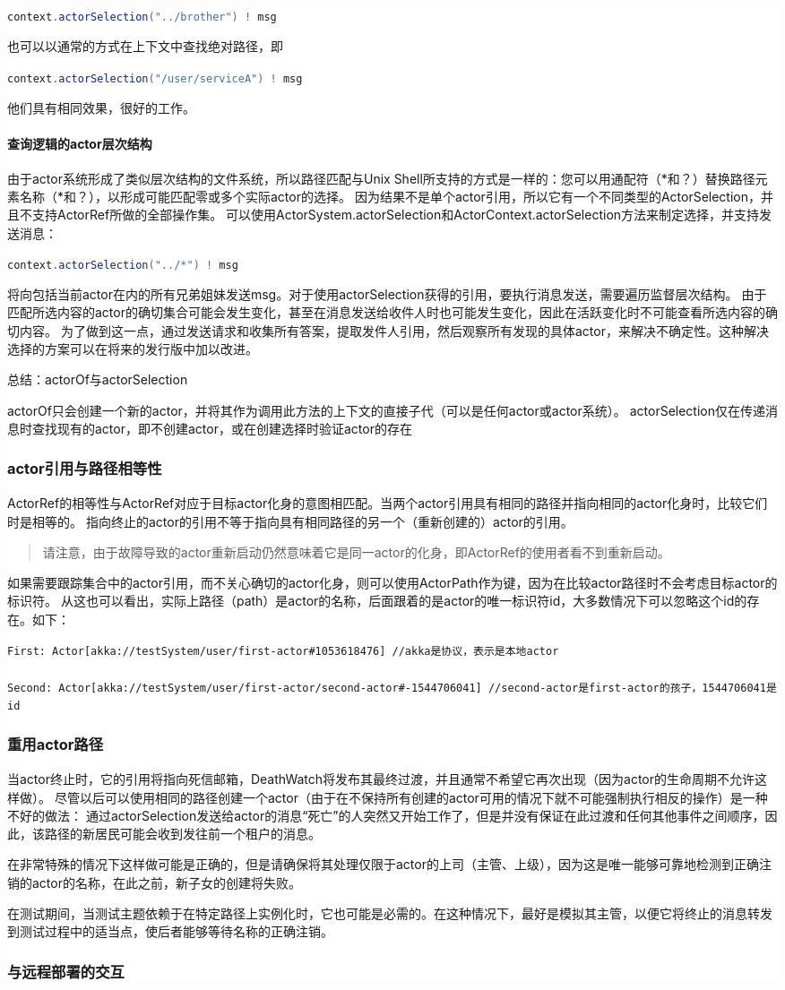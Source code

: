```scala
context.actorSelection("../brother") ! msg
```

也可以以通常的方式在上下文中查找绝对路径，即

```scala
context.actorSelection("/user/serviceA") ! msg
```
他们具有相同效果，很好的工作。

#### 查询逻辑的actor层次结构

由于actor系统形成了类似层次结构的文件系统，所以路径匹配与Unix Shell所支持的方式是一样的：您可以用通配符（*和？）替换路径元素名称（*和？），以形成可能匹配零或多个实际actor的选择。
因为结果不是单个actor引用，所以它有一个不同类型的ActorSelection，并且不支持ActorRef所做的全部操作集。
可以使用ActorSystem.actorSelection和ActorContext.actorSelection方法来制定选择，并支持发送消息：

```scala
context.actorSelection("../*") ! msg
```

将向包括当前actor在内的所有兄弟姐妹发送msg。对于使用actorSelection获得的引用，要执行消息发送，需要遍历监督层次结构。
由于匹配所选内容的actor的确切集合可能会发生变化，甚至在消息发送给收件人时也可能发生变化，因此在活跃变化时不可能查看所选内容的确切内容。
为了做到这一点，通过发送请求和收集所有答案，提取发件人引用，然后观察所有发现的具体actor，来解决不确定性。这种解决选择的方案可以在将来的发行版中加以改进。

总结：actorOf与actorSelection

actorOf只会创建一个新的actor，并将其作为调用此方法的上下文的直接子代（可以是任何actor或actor系统）。
actorSelection仅在传递消息时查找现有的actor，即不创建actor，或在创建选择时验证actor的存在

### actor引用与路径相等性

ActorRef的相等性与ActorRef对应于目标actor化身的意图相匹配。当两个actor引用具有相同的路径并指向相同的actor化身时，比较它们时是相等的。
指向终止的actor的引用不等于指向具有相同路径的另一个（重新创建的）actor的引用。

> 请注意，由于故障导致的actor重新启动仍然意味着它是同一actor的化身，即ActorRef的使用者看不到重新启动。

如果需要跟踪集合中的actor引用，而不关心确切的actor化身，则可以使用ActorPath作为键，因为在比较actor路径时不会考虑目标actor的标识符。
从这也可以看出，实际上路径（path）是actor的名称，后面跟着的是actor的唯一标识符id，大多数情况下可以忽略这个id的存在。如下：

```
First: Actor[akka://testSystem/user/first-actor#1053618476] //akka是协议，表示是本地actor

Second: Actor[akka://testSystem/user/first-actor/second-actor#-1544706041] //second-actor是first-actor的孩子，1544706041是id
```

### 重用actor路径

当actor终止时，它的引用将指向死信邮箱，DeathWatch将发布其最终过渡，并且通常不希望它再次出现（因为actor的生命周期不允许这样做）。
尽管以后可以使用相同的路径创建一个actor（由于在不保持所有创建的actor可用的情况下就不可能强制执行相反的操作）是一种不好的做法：
通过actorSelection发送给actor的消息“死亡”的人突然又开始工作了，但是并没有保证在此过渡和任何其他事件之间顺序，因此，该路径的新居民可能会收到发往前一个租户的消息。

在非常特殊的情况下这样做可能是正确的，但是请确保将其处理仅限于actor的上司（主管、上级），因为这是唯一能够可靠地检测到正确注销的actor的名称，在此之前，新子女的创建将失败。

在测试期间，当测试主题依赖于在特定路径上实例化时，它也可能是必需的。在这种情况下，最好是模拟其主管，以便它将终止的消息转发到测试过程中的适当点，使后者能够等待名称的正确注销。

### 与远程部署的交互
